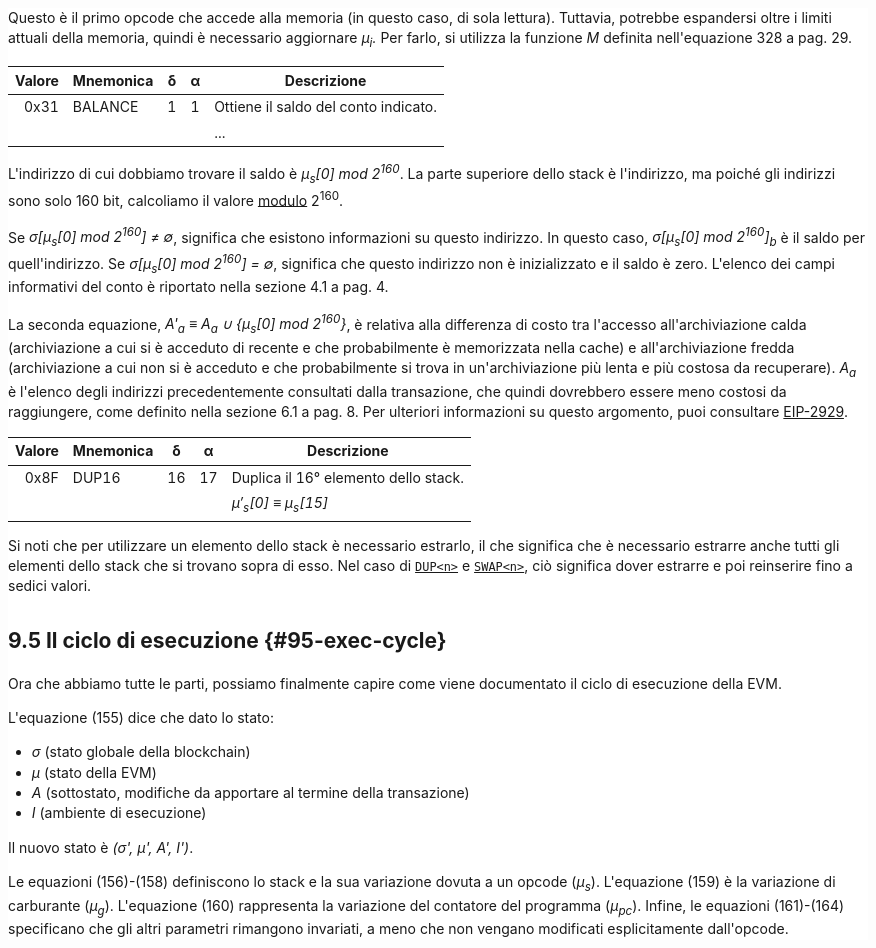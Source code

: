Questo è il primo opcode che accede alla memoria (in questo caso, di sola lettura). Tuttavia, potrebbe espandersi oltre i limiti attuali della memoria, quindi è necessario aggiornare _μ<sub>i</sub>._ Per farlo, si utilizza la funzione _M_ definita nell'equazione 328 a pag. 29.

| Valore | Mnemonica | δ   | α   | Descrizione                          |
| -----: | --------- | --- | --- | ------------------------------------ |
|   0x31 | BALANCE   | 1   | 1   | Ottiene il saldo del conto indicato. |
|        |           |     |     | ...                                  |

L'indirizzo di cui dobbiamo trovare il saldo è _μ<sub>s</sub>[0] mod 2<sup>160</sup>_. La parte superiore dello stack è l'indirizzo, ma poiché gli indirizzi sono solo 160 bit, calcoliamo il valore [modulo](https://en.wikipedia.org/wiki/Modulo_operation) 2<sup>160</sup>.

Se _σ[μ<sub>s</sub>[0] mod 2<sup>160</sup>] ≠ ∅_, significa che esistono informazioni su questo indirizzo. In questo caso, _σ[μ<sub>s</sub>[0] mod 2<sup>160</sup>]<sub>b</sub>_ è il saldo per quell'indirizzo. Se _σ[μ<sub>s</sub>[0] mod 2<sup>160</sup>] = ∅_, significa che questo indirizzo non è inizializzato e il saldo è zero. L'elenco dei campi informativi del conto è riportato nella sezione 4.1 a pag. 4.

La seconda equazione, _A'<sub>a</sub> ≡ A<sub>a</sub> ∪ {μ<sub>s</sub>[0] mod 2<sup>160</sup>}_, è relativa alla differenza di costo tra l'accesso all'archiviazione calda (archiviazione a cui si è acceduto di recente e che probabilmente è memorizzata nella cache) e all'archiviazione fredda (archiviazione a cui non si è acceduto e che probabilmente si trova in un'archiviazione più lenta e più costosa da recuperare). _A<sub>a</sub>_ è l'elenco degli indirizzi precedentemente consultati dalla transazione, che quindi dovrebbero essere meno costosi da raggiungere, come definito nella sezione 6.1 a pag. 8. Per ulteriori informazioni su questo argomento, puoi consultare [EIP-2929](https://eips.ethereum.org/EIPS/eip-2929).

| Valore | Mnemonica | δ   | α   | Descrizione                             |
| -----: | --------- | --- | --- | --------------------------------------- |
|   0x8F | DUP16     | 16  | 17  | Duplica il 16° elemento dello stack.    |
|        |           |     |     | _μ′<sub>s</sub>[0] ≡ μ<sub>s</sub>[15]_ |

Si noti che per utilizzare un elemento dello stack è necessario estrarlo, il che significa che è necessario estrarre anche tutti gli elementi dello stack che si trovano sopra di esso. Nel caso di [`DUP<n>`](https://www.evm.codes/#8f) e [`SWAP<n>`](https://www.evm.codes/#9f), ciò significa dover estrarre e poi reinserire fino a sedici valori.

## 9.5 Il ciclo di esecuzione {#95-exec-cycle}

Ora che abbiamo tutte le parti, possiamo finalmente capire come viene documentato il ciclo di esecuzione della EVM.

L'equazione (155) dice che dato lo stato:

- _σ_ (stato globale della blockchain)
- _μ_ (stato della EVM)
- _A_ (sottostato, modifiche da apportare al termine della transazione)
- _I_ (ambiente di esecuzione)

Il nuovo stato è _(σ', μ', A', I')_.

Le equazioni (156)-(158) definiscono lo stack e la sua variazione dovuta a un opcode (_μ<sub>s</sub>_). L'equazione (159) è la variazione di carburante (_μ<sub>g</sub>_). L'equazione (160) rappresenta la variazione del contatore del programma (_μ<sub>pc</sub>_). Infine, le equazioni (161)-(164) specificano che gli altri parametri rimangono invariati, a meno che non vengano modificati esplicitamente dall'opcode.
